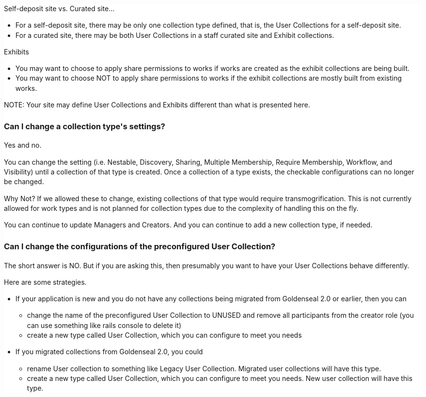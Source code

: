 
Self-deposit site vs. Curated site...
* For a self-deposit site, there may be only one collection type defined, that is, the User Collections for a self-deposit site.
* For a curated site, there may be both User Collections in a staff curated site and Exhibit collections.

Exhibits
* You may want to choose to apply share permissions to works if works are created as the exhibit collections are being built.
* You may want to choose NOT to apply share permissions to works if the exhibit collections are mostly built from existing works.

NOTE:  Your site may define User Collections and Exhibits different than what is presented here.



### Can I change a collection type's settings?

Yes and no.

You can change the setting (i.e. Nestable, Discovery, Sharing, Multiple Membership, Require Membership, Workflow, and Visibility) until a collection of that type is created.  Once a collection of a type exists, the checkable configurations can no longer be changed.

Why Not?  If we allowed these to change, existing collections of that type would require transmogrification.  This is not currently allowed for work types and is not planned for collection types due to the complexity of handling this on the fly.

You can continue to update Managers and Creators.  And you can continue to add a new collection type, if needed.

### Can I change the configurations of the preconfigured User Collection?

The short answer is NO.  But if you are asking this, then presumably you want to have your User Collections behave differently.

Here are some strategies.

* If your application is new and you do not have any collections being migrated from Goldenseal 2.0 or earlier, then you can
  * change the name of the preconfigured User Collection to UNUSED and remove all participants from the creator role (you can use something like rails console to delete it)
  * create a new type called User Collection, which you can configure to meet you needs

* If you migrated collections from Goldenseal 2.0, you could
  * rename User collection to something like Legacy User Collection.  Migrated user collections will have this type.
  * create a new type called User Collection, which you can configure to meet you needs.  New user collection will have this type.
